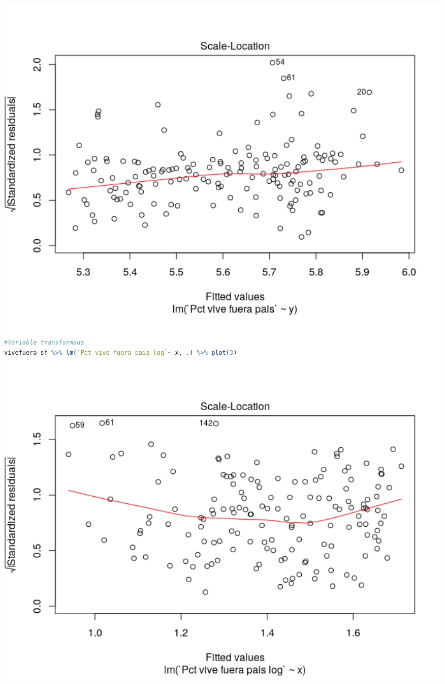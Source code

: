 <img src="../img/lm_pctfuera-2.png" width="100%" />

``` r

#Variable transformada
vivefuera_sf %>% lm(`Pct vive fuera pais log`~ x, .) %>% plot(3)
```

<img src="../img/lm_pctfuera-3.png" width="100%" />
